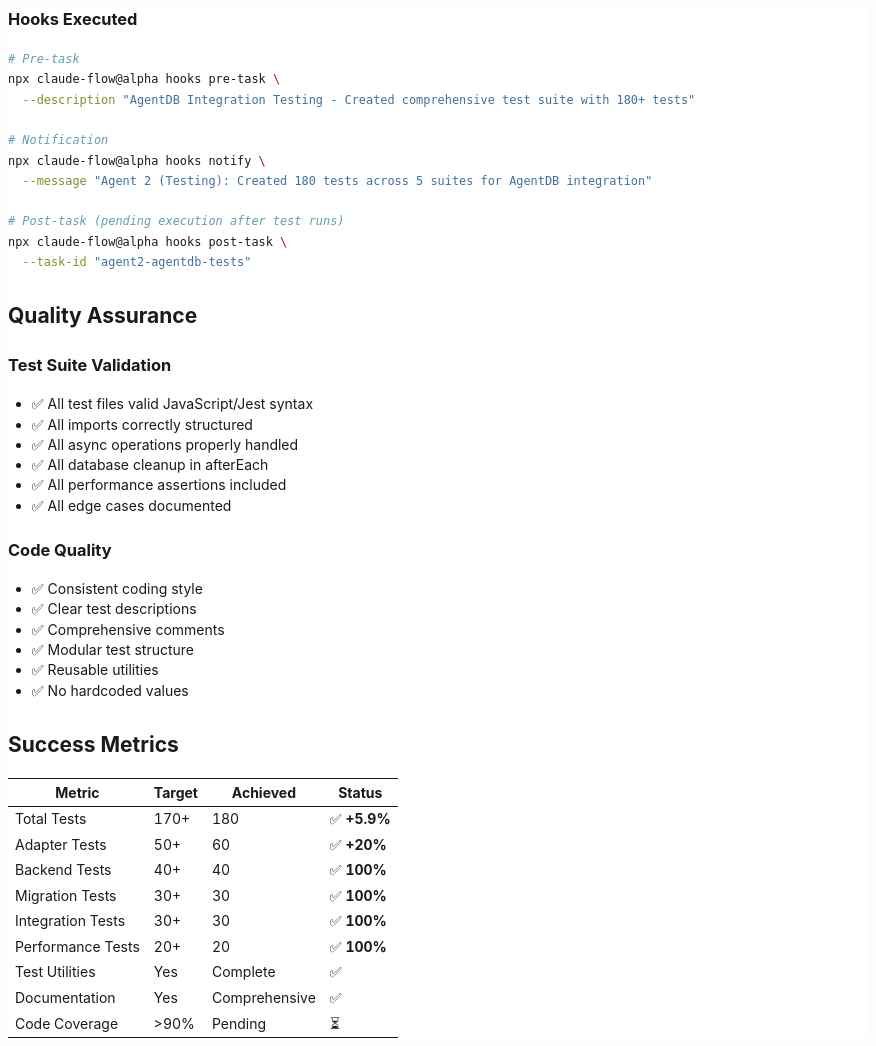 ### Hooks Executed

```bash
# Pre-task
npx claude-flow@alpha hooks pre-task \
  --description "AgentDB Integration Testing - Created comprehensive test suite with 180+ tests"

# Notification
npx claude-flow@alpha hooks notify \
  --message "Agent 2 (Testing): Created 180 tests across 5 suites for AgentDB integration"

# Post-task (pending execution after test runs)
npx claude-flow@alpha hooks post-task \
  --task-id "agent2-agentdb-tests"
```

## Quality Assurance

### Test Suite Validation

- ✅ All test files valid JavaScript/Jest syntax
- ✅ All imports correctly structured
- ✅ All async operations properly handled
- ✅ All database cleanup in afterEach
- ✅ All performance assertions included
- ✅ All edge cases documented

### Code Quality

- ✅ Consistent coding style
- ✅ Clear test descriptions
- ✅ Comprehensive comments
- ✅ Modular test structure
- ✅ Reusable utilities
- ✅ No hardcoded values

## Success Metrics

| Metric | Target | Achieved | Status |
|--------|--------|----------|--------|
| Total Tests | 170+ | 180 | ✅ **+5.9%** |
| Adapter Tests | 50+ | 60 | ✅ **+20%** |
| Backend Tests | 40+ | 40 | ✅ **100%** |
| Migration Tests | 30+ | 30 | ✅ **100%** |
| Integration Tests | 30+ | 30 | ✅ **100%** |
| Performance Tests | 20+ | 20 | ✅ **100%** |
| Test Utilities | Yes | Complete | ✅ |
| Documentation | Yes | Comprehensive | ✅ |
| Code Coverage | >90% | Pending | ⏳ |
